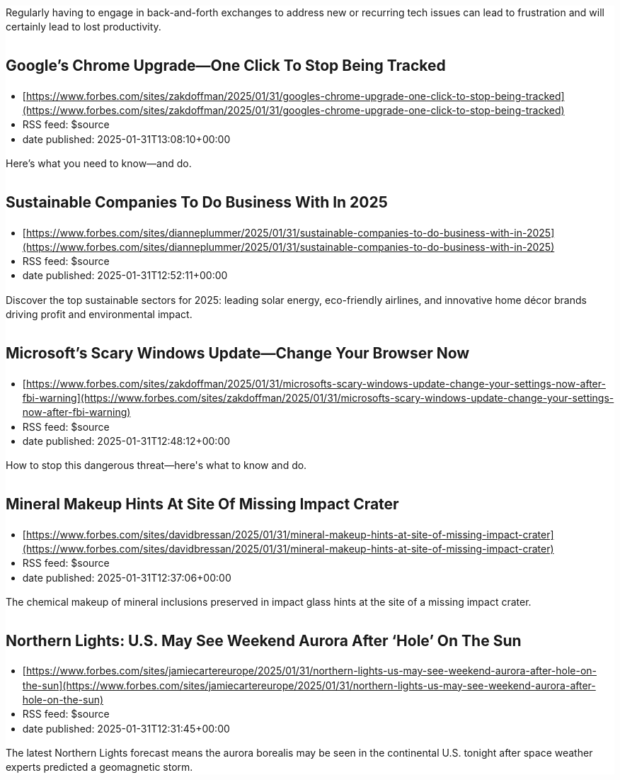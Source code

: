 Regularly having to engage in back-and-forth exchanges to address new or recurring tech issues can lead to frustration and will certainly lead to lost productivity.

## Google’s Chrome Upgrade—One Click To Stop Being Tracked
 - [https://www.forbes.com/sites/zakdoffman/2025/01/31/googles-chrome-upgrade-one-click-to-stop-being-tracked](https://www.forbes.com/sites/zakdoffman/2025/01/31/googles-chrome-upgrade-one-click-to-stop-being-tracked)
 - RSS feed: $source
 - date published: 2025-01-31T13:08:10+00:00

Here’s what you need to know—and do.

## Sustainable Companies To Do Business With In 2025
 - [https://www.forbes.com/sites/dianneplummer/2025/01/31/sustainable-companies-to-do-business-with-in-2025](https://www.forbes.com/sites/dianneplummer/2025/01/31/sustainable-companies-to-do-business-with-in-2025)
 - RSS feed: $source
 - date published: 2025-01-31T12:52:11+00:00

Discover the top sustainable sectors for 2025: leading solar energy, eco-friendly airlines, and innovative home décor brands driving profit and environmental impact.

## Microsoft’s Scary Windows Update—Change Your Browser Now
 - [https://www.forbes.com/sites/zakdoffman/2025/01/31/microsofts-scary-windows-update-change-your-settings-now-after-fbi-warning](https://www.forbes.com/sites/zakdoffman/2025/01/31/microsofts-scary-windows-update-change-your-settings-now-after-fbi-warning)
 - RSS feed: $source
 - date published: 2025-01-31T12:48:12+00:00

How to stop this dangerous threat—here's what to know and do.

## Mineral Makeup Hints At Site Of Missing Impact Crater
 - [https://www.forbes.com/sites/davidbressan/2025/01/31/mineral-makeup-hints-at-site-of-missing-impact-crater](https://www.forbes.com/sites/davidbressan/2025/01/31/mineral-makeup-hints-at-site-of-missing-impact-crater)
 - RSS feed: $source
 - date published: 2025-01-31T12:37:06+00:00

The chemical makeup of mineral inclusions preserved in impact glass hints at the site of a missing impact crater.

## Northern Lights: U.S. May See Weekend Aurora After ‘Hole’ On The Sun
 - [https://www.forbes.com/sites/jamiecartereurope/2025/01/31/northern-lights-us-may-see-weekend-aurora-after-hole-on-the-sun](https://www.forbes.com/sites/jamiecartereurope/2025/01/31/northern-lights-us-may-see-weekend-aurora-after-hole-on-the-sun)
 - RSS feed: $source
 - date published: 2025-01-31T12:31:45+00:00

The latest Northern Lights forecast means the aurora borealis may be seen in the continental U.S. tonight after space weather experts predicted a geomagnetic storm.
